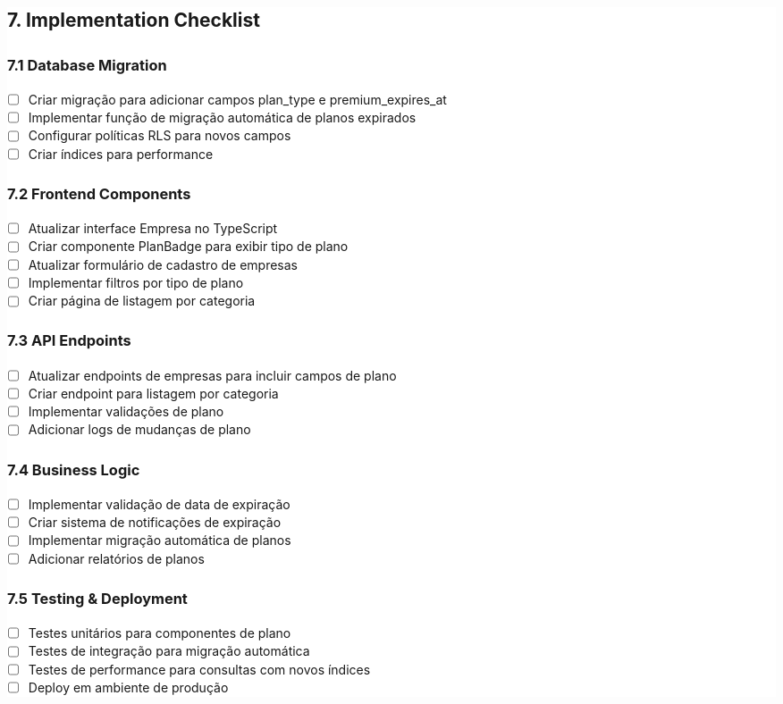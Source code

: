 ## 7. Implementation Checklist

### 7.1 Database Migration
- [ ] Criar migração para adicionar campos plan_type e premium_expires_at
- [ ] Implementar função de migração automática de planos expirados
- [ ] Configurar políticas RLS para novos campos
- [ ] Criar índices para performance

### 7.2 Frontend Components
- [ ] Atualizar interface Empresa no TypeScript
- [ ] Criar componente PlanBadge para exibir tipo de plano
- [ ] Atualizar formulário de cadastro de empresas
- [ ] Implementar filtros por tipo de plano
- [ ] Criar página de listagem por categoria

### 7.3 API Endpoints
- [ ] Atualizar endpoints de empresas para incluir campos de plano
- [ ] Criar endpoint para listagem por categoria
- [ ] Implementar validações de plano
- [ ] Adicionar logs de mudanças de plano

### 7.4 Business Logic
- [ ] Implementar validação de data de expiração
- [ ] Criar sistema de notificações de expiração
- [ ] Implementar migração automática de planos
- [ ] Adicionar relatórios de planos

### 7.5 Testing & Deployment
- [ ] Testes unitários para componentes de plano
- [ ] Testes de integração para migração automática
- [ ] Testes de performance para consultas com novos índices
- [ ] Deploy em ambiente de produção